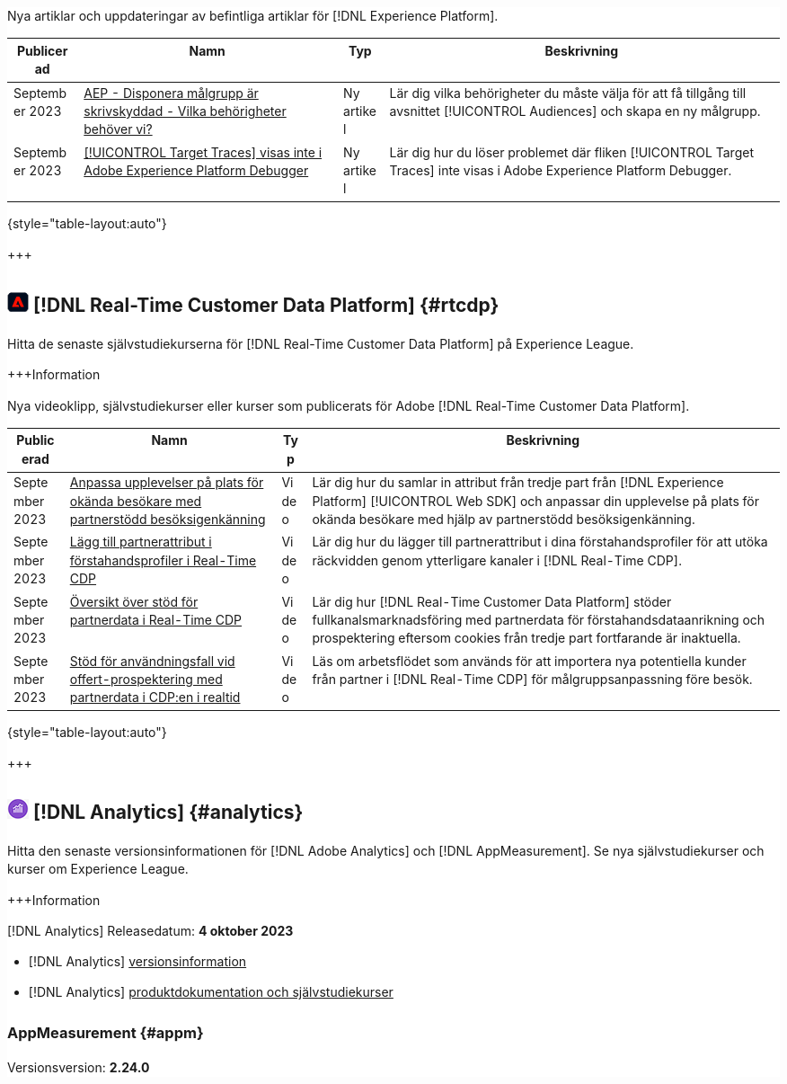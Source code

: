 Nya artiklar och uppdateringar av befintliga artiklar för [!DNL Experience Platform].

| Publicerad | Namn | Typ | Beskrivning |
|---------|--------|---------|---------|
| September 2023 | [AEP - Disponera målgrupp är skrivskyddad - Vilka behörigheter behöver vi?](https://experienceleague.adobe.com/docs/experience-cloud-kcs/kbarticles/KA-22841.html?lang=sv-SE) | Ny artikel | Lär dig vilka behörigheter du måste välja för att få tillgång till avsnittet [!UICONTROL Audiences] och skapa en ny målgrupp. |
| September 2023 | [[!UICONTROL Target Traces] visas inte i Adobe Experience Platform Debugger](https://experienceleague.adobe.com/docs/experience-cloud-kcs/kbarticles/KA-22635.html?lang=sv-SE) | Ny artikel | Lär dig hur du löser problemet där fliken [!UICONTROL Target Traces] inte visas i Adobe Experience Platform Debugger. |

{style="table-layout:auto"}

+++

## ![Ikon](/assets/experience_platform_appicon_24.png) [!DNL Real-Time Customer Data Platform] {#rtcdp}

Hitta de senaste självstudiekurserna för [!DNL Real-Time Customer Data Platform] på Experience League.

+++Information

Nya videoklipp, självstudiekurser eller kurser som publicerats för Adobe [!DNL Real-Time Customer Data Platform].

| Publicerad | Namn | Typ | Beskrivning |
| ----------| ---------- | ---------- |---------- |
| September 2023 | [Anpassa upplevelser på plats för okända besökare med partnerstödd besöksigenkänning](https://experienceleague.adobe.com/docs/platform-learn/tutorials/partner-data-support/unknown-visitor-personalization-partner-data.html?lang=sv-SE) | Video | Lär dig hur du samlar in attribut från tredje part från [!DNL Experience Platform] [!UICONTROL Web SDK] och anpassar din upplevelse på plats för okända besökare med hjälp av partnerstödd besöksigenkänning. |
| September 2023 | [Lägg till partnerattribut i förstahandsprofiler i Real-Time CDP](https://experienceleague.adobe.com/docs/platform-learn/tutorials/partner-data-support/partner-enrichment-partner-data.html?lang=sv-SE) | Video | Lär dig hur du lägger till partnerattribut i dina förstahandsprofiler för att utöka räckvidden genom ytterligare kanaler i [!DNL Real-Time CDP]. |
| September 2023 | [Översikt över stöd för partnerdata i Real-Time CDP](https://experienceleague.adobe.com/docs/platform-learn/tutorials/partner-data-support/partner-data-support-overview.html?lang=sv-SE) | Video | Lär dig hur [!DNL Real-Time Customer Data Platform] stöder fullkanalsmarknadsföring med partnerdata för förstahandsdataanrikning och prospektering eftersom cookies från tredje part fortfarande är inaktuella. |
| September 2023 | [Stöd för användningsfall vid offert-prospektering med partnerdata i CDP:en i realtid](https://experienceleague.adobe.com/docs/platform-learn/tutorials/partner-data-support/offsite-prospecting-partner-data.html?lang=sv-SE) | Video | Läs om arbetsflödet som används för att importera nya potentiella kunder från partner i [!DNL Real-Time CDP] för målgruppsanpassning före besök. |

{style="table-layout:auto"}

+++

## ![Ikon](/assets/analytics.png) [!DNL Analytics] {#analytics}

Hitta den senaste versionsinformationen för [!DNL Adobe Analytics] och [!DNL AppMeasurement]. Se nya självstudiekurser och kurser om Experience League.

+++Information

[!DNL Analytics] Releasedatum: **4 oktober 2023**

* [!DNL Analytics] [versionsinformation](https://experienceleague.adobe.com/docs/analytics/release-notes/latest.html?lang=sv-SE)

* [!DNL Analytics] [produktdokumentation och självstudiekurser](https://experienceleague.adobe.com/docs/analytics.html?lang=sv-SE)

### AppMeasurement {#appm}

Versionsversion: **2.24.0**
